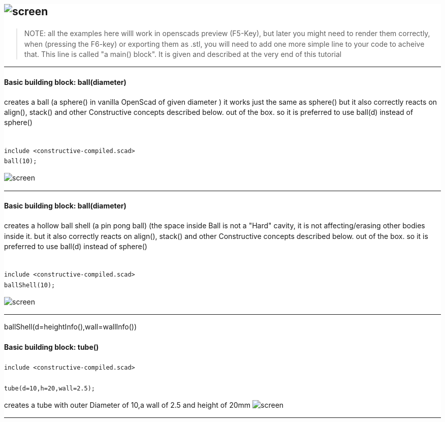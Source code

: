 ![screen](./tutorial-images/box4.png)
---

> NOTE: all the examples here willl work in openscads preview (F5-Key), but later you might need to render them correctly, when (pressing the F6-key) or exporting them as .stl, you will need
> to add one more simple line to your code to acheive that. This line is called "a main() block". It is given and described at the very end of this tutorial

---
#### Basic building block: ball(diameter)
creates a ball (a sphere() in vanilla OpenScad of given diameter ) it works just the same as sphere()
but it also correctly reacts on align(), stack() and other Constructive concepts described below. out of the box. so it is preferred to use ball(d) instead of sphere()

```.scad

include <constructive-compiled.scad>
ball(10);

```
![screen](./tutorial-images/ball.png)

---
#### Basic building block: ball(diameter)
creates a hollow ball shell (a pin pong ball) (the space inside Ball is not a "Hard" cavity, it is not affecting/erasing other bodies inside it.
but it also correctly reacts on align(), stack() and other Constructive concepts described below. out of the box. so it is preferred to use ball(d) instead of sphere()

```.scad

include <constructive-compiled.scad>
ballShell(10);

```
![screen](./tutorial-images/ballShell.png)

---

ballShell(d=heightInfo(),wall=wallInfo())


#### Basic building block: tube()

```.scad
include <constructive-compiled.scad>

tube(d=10,h=20,wall=2.5);  
```

creates a tube with outer Diameter of 10,a wall of 2.5 and height of 20mm
![screen](./tutorial-images/tube1.png)  

---